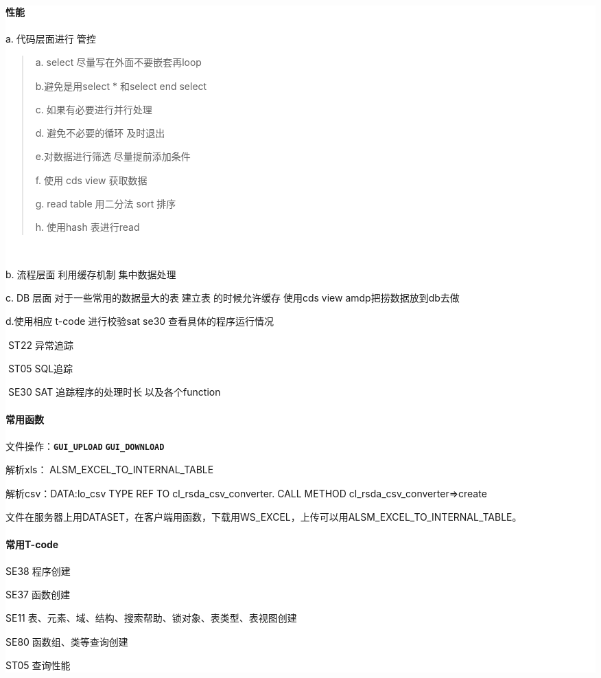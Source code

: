 #### 性能

a. 代码层面进行  管控    

> ​	a. select 尽量写在外面不要嵌套再loop
>
> ​	b.避免是用select *   和select end select
>
> ​	c. 如果有必要进行并行处理
>
> ​	d. 避免不必要的循环  及时退出
>
> ​	e.对数据进行筛选   尽量提前添加条件
>
> ​	f. 使用 cds view 获取数据
>
> ​	g. read table 用二分法   sort 排序
>
> ​	h. 使用hash 表进行read

​	

b. 流程层面   利用缓存机制 集中数据处理

c. DB 层面    对于一些常用的数据量大的表  建立表 的时候允许缓存   使用cds view   amdp把捞数据放到db去做

d.使用相应 t-code 进行校验sat se30 查看具体的程序运行情况

​		ST22 异常追踪

​	ST05 SQL追踪

​	SE30   SAT   追踪程序的处理时长  以及各个function





#### 常用函数

文件操作：**`GUI_UPLOAD`**   **`GUI_DOWNLOAD`**

解析xls： ALSM_EXCEL_TO_INTERNAL_TABLE       

解析csv：DATA:lo_csv TYPE REF TO cl_rsda_csv_converter.  CALL METHOD cl_rsda_csv_converter=>create

文件在服务器上用DATASET，在客户端用函数，下载用WS_EXCEL，上传可以用ALSM_EXCEL_TO_INTERNAL_TABLE。



#### 常用T-code

SE38 程序创建

SE37 函数创建

SE11 表、元素、域、结构、搜索帮助、锁对象、表类型、表视图创建

SE80 函数组、类等查询创建

ST05 查询性能
